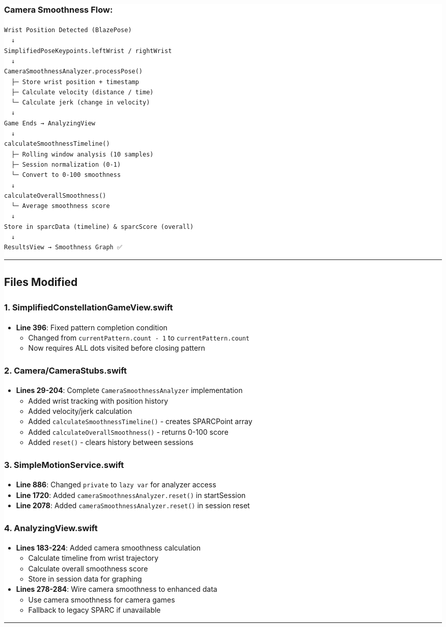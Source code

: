 ### Camera Smoothness Flow:
```
Wrist Position Detected (BlazePose)
  ↓
SimplifiedPoseKeypoints.leftWrist / rightWrist
  ↓
CameraSmoothnessAnalyzer.processPose()
  ├─ Store wrist position + timestamp
  ├─ Calculate velocity (distance / time)
  └─ Calculate jerk (change in velocity)
  ↓
Game Ends → AnalyzingView
  ↓
calculateSmoothnessTimeline()
  ├─ Rolling window analysis (10 samples)
  ├─ Session normalization (0-1)
  └─ Convert to 0-100 smoothness
  ↓
calculateOverallSmoothness()
  └─ Average smoothness score
  ↓
Store in sparcData (timeline) & sparcScore (overall)
  ↓
ResultsView → Smoothness Graph ✅
```

---

## Files Modified

### 1. SimplifiedConstellationGameView.swift
- **Line 396**: Fixed pattern completion condition
  - Changed from `currentPattern.count - 1` to `currentPattern.count`
  - Now requires ALL dots visited before closing pattern

### 2. Camera/CameraStubs.swift
- **Lines 29-204**: Complete `CameraSmoothnessAnalyzer` implementation
  - Added wrist tracking with position history
  - Added velocity/jerk calculation
  - Added `calculateSmoothnessTimeline()` - creates SPARCPoint array
  - Added `calculateOverallSmoothness()` - returns 0-100 score
  - Added `reset()` - clears history between sessions

### 3. SimpleMotionService.swift
- **Line 886**: Changed `private` to `lazy var` for analyzer access
- **Line 1720**: Added `cameraSmoothnessAnalyzer.reset()` in startSession
- **Line 2078**: Added `cameraSmoothnessAnalyzer.reset()` in session reset

### 4. AnalyzingView.swift
- **Lines 183-224**: Added camera smoothness calculation
  - Calculate timeline from wrist trajectory
  - Calculate overall smoothness score
  - Store in session data for graphing
- **Lines 278-284**: Wire camera smoothness to enhanced data
  - Use camera smoothness for camera games
  - Fallback to legacy SPARC if unavailable

---